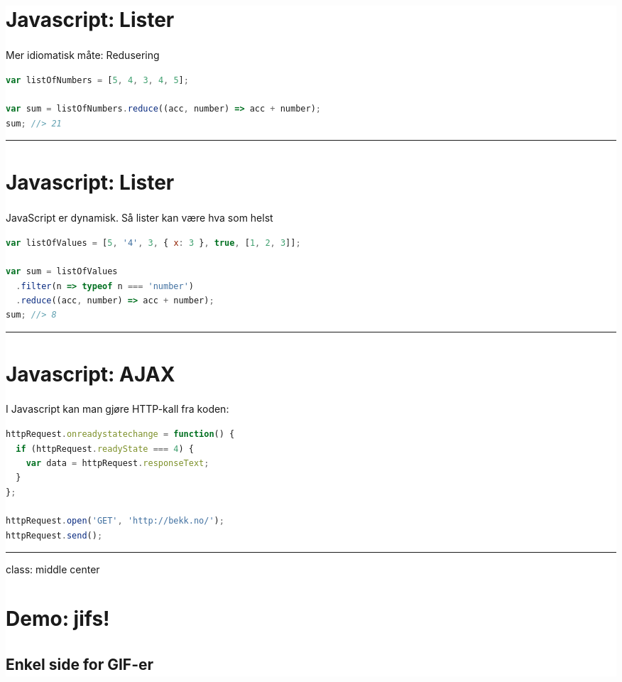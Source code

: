 # Javascript: Lister

Mer idiomatisk måte: Redusering


```js
var listOfNumbers = [5, 4, 3, 4, 5];

var sum = listOfNumbers.reduce((acc, number) => acc + number);
sum; //> 21
```

---

# Javascript: Lister

JavaScript er dynamisk. Så lister kan være hva som helst


```js
var listOfValues = [5, '4', 3, { x: 3 }, true, [1, 2, 3]];

var sum = listOfValues
  .filter(n => typeof n === 'number')
  .reduce((acc, number) => acc + number);
sum; //> 8
```

---

# Javascript: AJAX

I Javascript kan man gjøre HTTP-kall fra koden:

```js
httpRequest.onreadystatechange = function() {
  if (httpRequest.readyState === 4) {
    var data = httpRequest.responseText;
  }
};

httpRequest.open('GET', 'http://bekk.no/');
httpRequest.send();
```

---
class: middle center

# Demo: jifs!

## Enkel side for GIF-er
